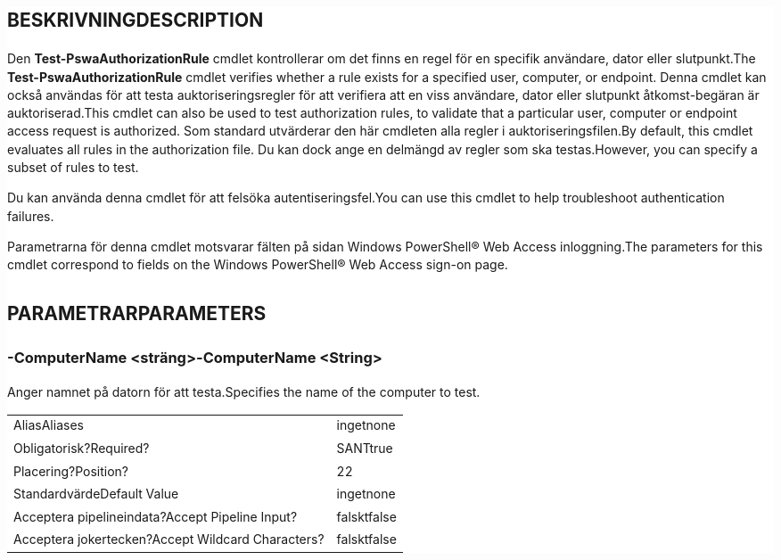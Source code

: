 ## <a name="description"></a><span data-ttu-id="4d93c-109">BESKRIVNING</span><span class="sxs-lookup"><span data-stu-id="4d93c-109">DESCRIPTION</span></span>

<span data-ttu-id="4d93c-110">Den **Test-PswaAuthorizationRule** cmdlet kontrollerar om det finns en regel för en specifik användare, dator eller slutpunkt.</span><span class="sxs-lookup"><span data-stu-id="4d93c-110">The **Test-PswaAuthorizationRule** cmdlet verifies whether a rule exists for a specified user, computer, or endpoint.</span></span>
<span data-ttu-id="4d93c-111">Denna cmdlet kan också användas för att testa auktoriseringsregler för att verifiera att en viss användare, dator eller slutpunkt åtkomst-begäran är auktoriserad.</span><span class="sxs-lookup"><span data-stu-id="4d93c-111">This cmdlet can also be used to test authorization rules, to validate that a particular user, computer or endpoint access request is authorized.</span></span>
<span data-ttu-id="4d93c-112">Som standard utvärderar den här cmdleten alla regler i auktoriseringsfilen.</span><span class="sxs-lookup"><span data-stu-id="4d93c-112">By default, this cmdlet evaluates all rules in the authorization file.</span></span>
<span data-ttu-id="4d93c-113">Du kan dock ange en delmängd av regler som ska testas.</span><span class="sxs-lookup"><span data-stu-id="4d93c-113">However, you can specify a subset of rules to test.</span></span>

<span data-ttu-id="4d93c-114">Du kan använda denna cmdlet för att felsöka autentiseringsfel.</span><span class="sxs-lookup"><span data-stu-id="4d93c-114">You can use this cmdlet to help troubleshoot authentication failures.</span></span>

<span data-ttu-id="4d93c-115">Parametrarna för denna cmdlet motsvarar fälten på sidan Windows PowerShell® Web Access inloggning.</span><span class="sxs-lookup"><span data-stu-id="4d93c-115">The parameters for this cmdlet correspond to fields on the Windows PowerShell® Web Access sign-on page.</span></span>

## <a name="parameters"></a><span data-ttu-id="4d93c-116">PARAMETRAR</span><span class="sxs-lookup"><span data-stu-id="4d93c-116">PARAMETERS</span></span>

### <a name="-computername-ltstringgt"></a><span data-ttu-id="4d93c-117">-ComputerName &lt;sträng&gt;</span><span class="sxs-lookup"><span data-stu-id="4d93c-117">-ComputerName &lt;String&gt;</span></span>

<span data-ttu-id="4d93c-118">Anger namnet på datorn för att testa.</span><span class="sxs-lookup"><span data-stu-id="4d93c-118">Specifies the name of the computer to test.</span></span>

|||  
|-|-|
| <span data-ttu-id="4d93c-119">Alias</span><span class="sxs-lookup"><span data-stu-id="4d93c-119">Aliases</span></span>                              | <span data-ttu-id="4d93c-120">inget</span><span class="sxs-lookup"><span data-stu-id="4d93c-120">none</span></span>                                 |
| <span data-ttu-id="4d93c-121">Obligatorisk?</span><span class="sxs-lookup"><span data-stu-id="4d93c-121">Required?</span></span>                            | <span data-ttu-id="4d93c-122">SANT</span><span class="sxs-lookup"><span data-stu-id="4d93c-122">true</span></span>                                 |
| <span data-ttu-id="4d93c-123">Placering?</span><span class="sxs-lookup"><span data-stu-id="4d93c-123">Position?</span></span>                            | <span data-ttu-id="4d93c-124">2</span><span class="sxs-lookup"><span data-stu-id="4d93c-124">2</span></span>                                    |
| <span data-ttu-id="4d93c-125">Standardvärde</span><span class="sxs-lookup"><span data-stu-id="4d93c-125">Default Value</span></span>                        | <span data-ttu-id="4d93c-126">inget</span><span class="sxs-lookup"><span data-stu-id="4d93c-126">none</span></span>                                 |
| <span data-ttu-id="4d93c-127">Acceptera pipelineindata?</span><span class="sxs-lookup"><span data-stu-id="4d93c-127">Accept Pipeline Input?</span></span>               | <span data-ttu-id="4d93c-128">falskt</span><span class="sxs-lookup"><span data-stu-id="4d93c-128">false</span></span>                                |
| <span data-ttu-id="4d93c-129">Acceptera jokertecken?</span><span class="sxs-lookup"><span data-stu-id="4d93c-129">Accept Wildcard Characters?</span></span>          | <span data-ttu-id="4d93c-130">falskt</span><span class="sxs-lookup"><span data-stu-id="4d93c-130">false</span></span>                                |
